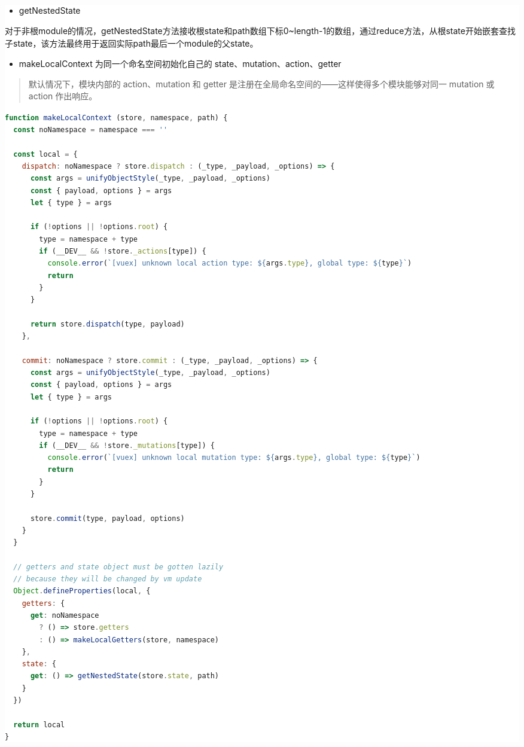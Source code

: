 + getNestedState

对于非根module的情况，getNestedState方法接收根state和path数组下标0~length-1的数组，通过reduce方法，从根state开始嵌套查找子state，该方法最终用于返回实际path最后一个module的父state。

+ makeLocalContext 为同一个命名空间初始化自己的 state、mutation、action、getter

> 默认情况下，模块内部的 action、mutation 和 getter 是注册在全局命名空间的——这样使得多个模块能够对同一 mutation 或 action 作出响应。

``` js
function makeLocalContext (store, namespace, path) {
  const noNamespace = namespace === ''

  const local = {
    dispatch: noNamespace ? store.dispatch : (_type, _payload, _options) => {
      const args = unifyObjectStyle(_type, _payload, _options)
      const { payload, options } = args
      let { type } = args

      if (!options || !options.root) {
        type = namespace + type
        if (__DEV__ && !store._actions[type]) {
          console.error(`[vuex] unknown local action type: ${args.type}, global type: ${type}`)
          return
        }
      }

      return store.dispatch(type, payload)
    },

    commit: noNamespace ? store.commit : (_type, _payload, _options) => {
      const args = unifyObjectStyle(_type, _payload, _options)
      const { payload, options } = args
      let { type } = args

      if (!options || !options.root) {
        type = namespace + type
        if (__DEV__ && !store._mutations[type]) {
          console.error(`[vuex] unknown local mutation type: ${args.type}, global type: ${type}`)
          return
        }
      }

      store.commit(type, payload, options)
    }
  }

  // getters and state object must be gotten lazily
  // because they will be changed by vm update
  Object.defineProperties(local, {
    getters: {
      get: noNamespace
        ? () => store.getters
        : () => makeLocalGetters(store, namespace)
    },
    state: {
      get: () => getNestedState(store.state, path)
    }
  })

  return local
}
```
